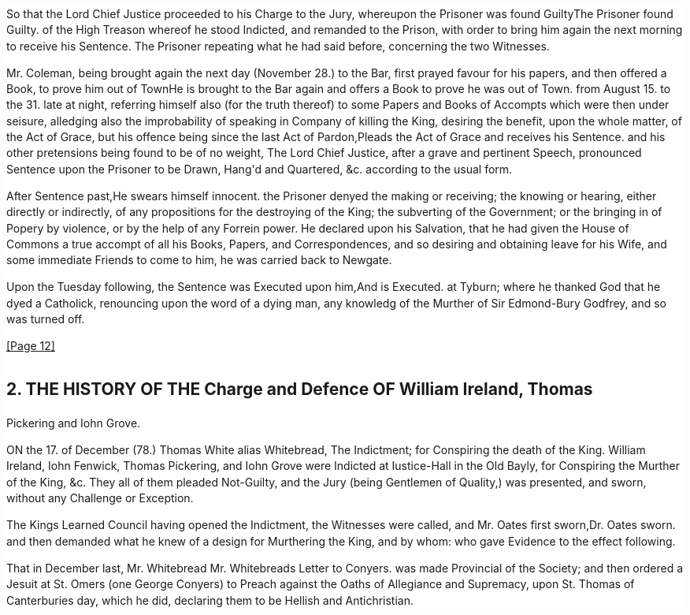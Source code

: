So that the Lord Chief Justice proceeded to his Charge to the Jury, whereupon
the Prisoner was found GuiltyThe Prisoner found Guilty. of the High Treason
where­of he stood Indicted, and remanded to the Prison, with order to bring
him again the next morning to receive his Sentence. The Prisoner re­peating
what he had said before, concerning the two Witnesses.

Mr. Coleman, being brought again the next day (November 28.) to the Bar, first
prayed favour for his papers, and then offered a Book, to prove him out of
TownHe is brought to the Bar a­gain and of­fers a Book to prove he was out of
Town. from August 15\. to the 31. late at night, refer­ring himself also (for
the truth thereof) to some Papers and Books of Accompts which were then under
seisure, alledging also the improbabi­lity of speaking in Company of killing
the King, desiring the benefit, upon the whole matter, of the Act of Grace,
but his offence being since the last Act of Pardon,Pleads the Act of Grace and
receives his Sentence. and his other pretensions being found to be of no
weight, The Lord Chief Justice, after a grave and pertinent Speech, pronounced
Sentence upon the Prisoner to be Drawn, Hang'd and Quartered, &c. according to
the usual form.

After Sentence past,He swears himself in­nocent. the Prisoner denyed the
making or receiving; the knowing or hearing, either directly or indirectly, of
any propositi­ons for the destroying of the King; the subverting of the
Government; or the bringing in of Popery by violence, or by the help of any
For­rein power. He declared upon his Salvation, that he had given the House of
Commons a true accompt of all his Books, Papers, and Correspondences, and so
desiring and obtaining leave for his Wife, and some immediate Friends to come
to him, he was carried back to Newgate.

Upon the Tuesday following, the Sentence was Executed upon him,And is
Exe­cuted. at Tyburn; where he thanked God that he dyed a Catholick,
renoun­cing upon the word of a dying man, any knowledg of the Murther of Sir
Edmond-Bury Godfrey, and so was turned off.

[[Page 12]](http://eebo.chadwyck.com/downloadtiff?vid=93059&page=9)

## 2\. THE HISTORY OF THE Charge and Defence OF William Ireland, Thomas
Pickering and Iohn Grove.

ON the 17. of December (78.) Thomas White alias Whitebread, The Indict­ment;
for Conspiring the death of the King. William Ireland, Iohn Fenwick, Thomas
Pickering, and Iohn Grove were Indicted at Iustice-Hall in the Old Bayly, for
Conspiring the Murther of the King, &c. They all of them pleaded Not-Guilty,
and the Jury (being Gentlemen of Quality,) was presented, and sworn, without
any Challenge or Exception.

The Kings Learned Council having opened the Indictment, the Witnes­ses were
called, and Mr. Oates first sworn,Dr. Oates sworn. and then demanded what he
knew of a design for Murthering the King, and by whom: who gave Evidence to
the effect following.

That in December last, Mr. Whitebread Mr. White­breads Let­ter to Cony­ers.
was made Provincial of the Society; and then ordered a Jesuit at St. Omers
(one George Conyers) to Preach against the Oaths of Allegiance and Supremacy,
upon St. Thomas of Canterburies day, which he did, declaring them to be
Hellish and Antichristian.
